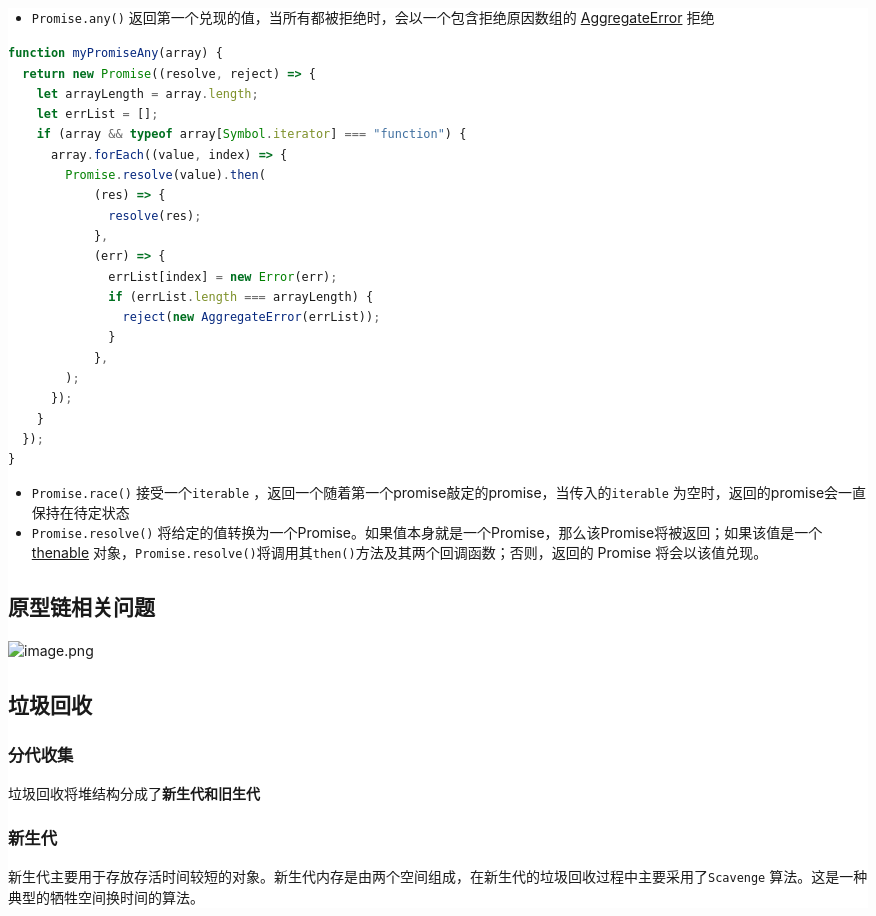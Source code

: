 - `Promise.any()`
  返回第一个兑现的值，当所有都被拒绝时，会以一个包含拒绝原因数组的 [AggregateError](https://developer.mozilla.org/zh-CN/docs/Web/JavaScript/Reference/Global_Objects/AggregateError)
  拒绝

```js
function myPromiseAny(array) {
  return new Promise((resolve, reject) => {
    let arrayLength = array.length;
    let errList = [];
    if (array && typeof array[Symbol.iterator] === "function") {
      array.forEach((value, index) => {
        Promise.resolve(value).then(
            (res) => {
              resolve(res);
            },
            (err) => {
              errList[index] = new Error(err);
              if (errList.length === arrayLength) {
                reject(new AggregateError(errList));
              }
            },
        );
      });
    }
  });
}
```

- `Promise.race()` 接受一个`iterable`
  ，返回一个随着第一个promise敲定的promise，当传入的`iterable`
  为空时，返回的promise会一直保持在待定状态
- `Promise.resolve()`
  将给定的值转换为一个Promise。如果值本身就是一个Promise，那么该Promise将被返回；如果该值是一个[thenable](https://developer.mozilla.org/zh-CN/docs/Web/JavaScript/Reference/Global_Objects/Promise#thenable)
  对象，`Promise.resolve()`将调用其`then()`方法及其两个回调函数；否则，返回的
  Promise 将会以该值兑现。

## 原型链相关问题

![image.png](https://p9-juejin.byteimg.com/tos-cn-i-k3u1fbpfcp/490528f2e5aa4bd2978d08d6c8904da1~tplv-k3u1fbpfcp-jj-mark:0:0:0:0:q75.image#?w=611&h=760&s=120998&e=png&b=fefefe)

## 垃圾回收

### 分代收集

垃圾回收将堆结构分成了**新生代和旧生代**

### 新生代

新生代主要用于存放存活时间较短的对象。新生代内存是由两个空间组成，在新生代的垃圾回收过程中主要采用了`Scavenge`
算法。这是一种典型的牺牲空间换时间的算法。
